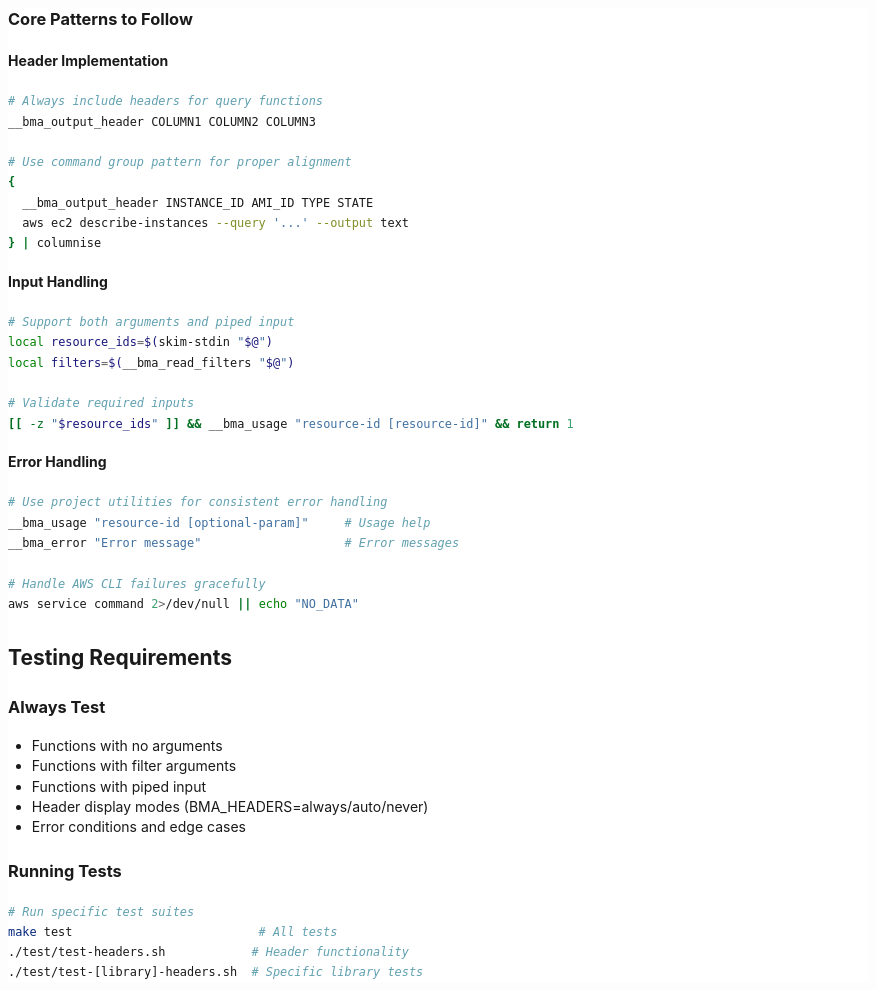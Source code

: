 ### Core Patterns to Follow

#### Header Implementation
```bash
# Always include headers for query functions
__bma_output_header COLUMN1 COLUMN2 COLUMN3

# Use command group pattern for proper alignment
{
  __bma_output_header INSTANCE_ID AMI_ID TYPE STATE
  aws ec2 describe-instances --query '...' --output text
} | columnise
```

#### Input Handling
```bash
# Support both arguments and piped input
local resource_ids=$(skim-stdin "$@")
local filters=$(__bma_read_filters "$@")

# Validate required inputs
[[ -z "$resource_ids" ]] && __bma_usage "resource-id [resource-id]" && return 1
```

#### Error Handling
```bash
# Use project utilities for consistent error handling
__bma_usage "resource-id [optional-param]"     # Usage help
__bma_error "Error message"                    # Error messages

# Handle AWS CLI failures gracefully
aws service command 2>/dev/null || echo "NO_DATA"
```

## Testing Requirements

### Always Test
- Functions with no arguments
- Functions with filter arguments  
- Functions with piped input
- Header display modes (BMA_HEADERS=always/auto/never)
- Error conditions and edge cases

### Running Tests
```bash
# Run specific test suites
make test                          # All tests
./test/test-headers.sh            # Header functionality
./test/test-[library]-headers.sh  # Specific library tests
```
